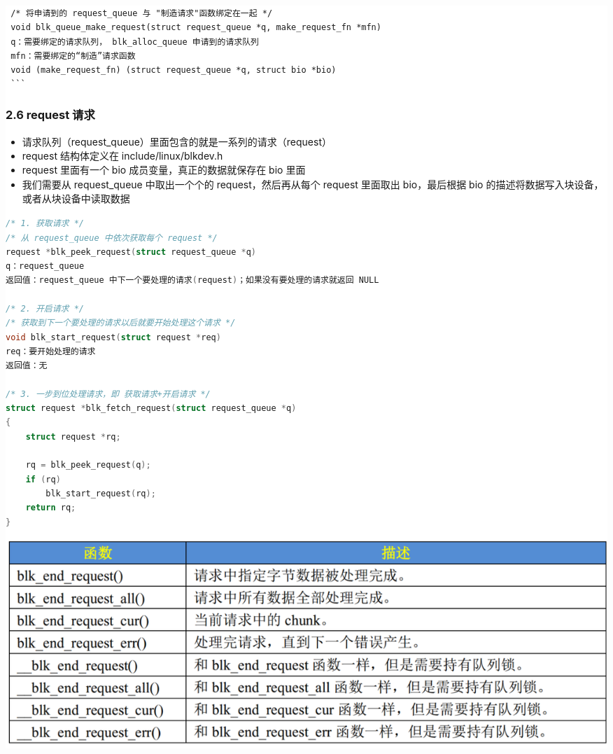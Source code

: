      /* 将申请到的 request_queue 与 "制造请求"函数绑定在一起 */
     void blk_queue_make_request(struct request_queue *q, make_request_fn *mfn)
     q：需要绑定的请求队列， blk_alloc_queue 申请到的请求队列
     mfn：需要绑定的“制造”请求函数
     void (make_request_fn) (struct request_queue *q, struct bio *bio)
     ```

### 2.6 request 请求

- 请求队列（request_queue）里面包含的就是一系列的请求（request）
- request 结构体定义在 include/linux/blkdev.h
- request 里面有一个 bio 成员变量，真正的数据就保存在 bio 里面
- 我们需要从 request_queue 中取出一个个的 request，然后再从每个 request 里面取出 bio，最后根据 bio 的描述将数据写入块设备，或者从块设备中读取数据

```c
/* 1. 获取请求 */
/* 从 request_queue 中依次获取每个 request */
request *blk_peek_request(struct request_queue *q)
q：request_queue
返回值：request_queue 中下一个要处理的请求(request)；如果没有要处理的请求就返回 NULL

/* 2. 开启请求 */
/* 获取到下一个要处理的请求以后就要开始处理这个请求 */
void blk_start_request(struct request *req)
req：要开始处理的请求
返回值：无

/* 3. 一步到位处理请求，即 获取请求+开启请求 */
struct request *blk_fetch_request(struct request_queue *q)
{
    struct request *rq;
    
    rq = blk_peek_request(q);
    if (rq)
        blk_start_request(rq);
    return rq;
}
```

![1685708793925](https://raw.githubusercontent.com/LQF376/Linux-arm-mystudy/main/markdown_pic/1685708793925.png)
